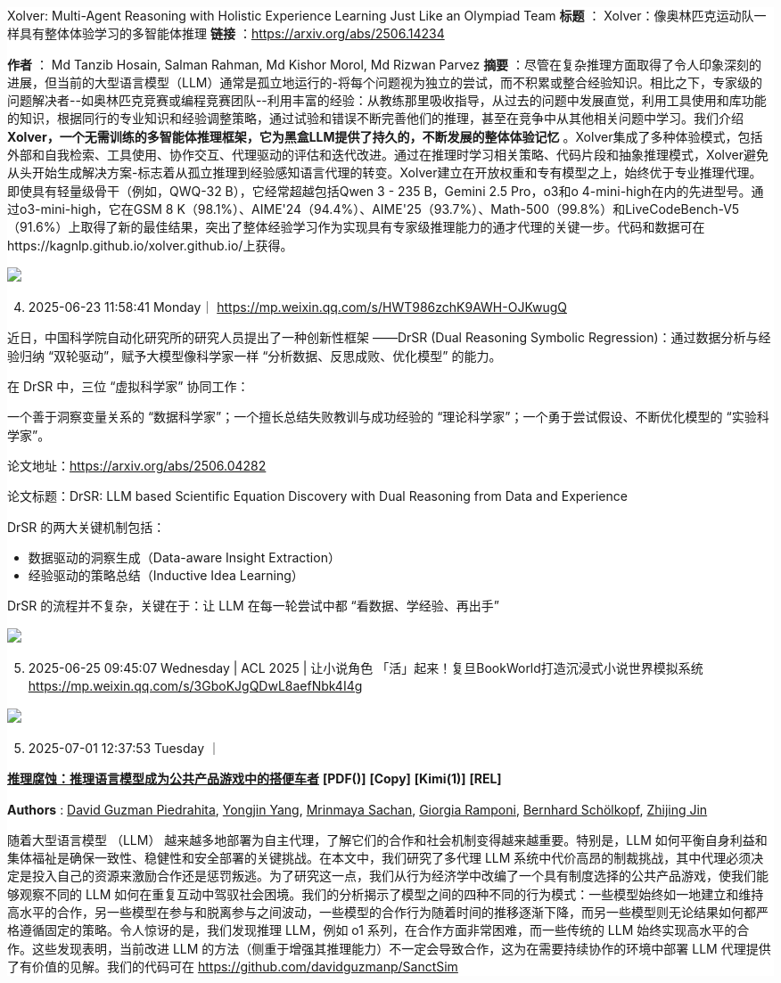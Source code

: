  Xolver: Multi-Agent Reasoning with Holistic Experience Learning Just  Like an Olympiad Team
 **标题** ： Xolver：像奥林匹克运动队一样具有整体体验学习的多智能体推理
 **链接** ：https://arxiv.org/abs/2506.14234

 **作者** ： Md Tanzib Hosain,  Salman Rahman,  Md Kishor Morol,  Md Rizwan Parvez
 **摘要** ：尽管在复杂推理方面取得了令人印象深刻的进展，但当前的大型语言模型（LLM）通常是孤立地运行的-将每个问题视为独立的尝试，而不积累或整合经验知识。相比之下，专家级的问题解决者--如奥林匹克竞赛或编程竞赛团队--利用丰富的经验：从教练那里吸收指导，从过去的问题中发展直觉，利用工具使用和库功能的知识，根据同行的专业知识和经验调整策略，通过试验和错误不断完善他们的推理，甚至在竞争中从其他相关问题中学习。我们介绍 **Xolver，一个无需训练的多智能体推理框架，它为黑盒LLM提供了持久的，不断发展的整体体验记忆** 。Xolver集成了多种体验模式，包括外部和自我检索、工具使用、协作交互、代理驱动的评估和迭代改进。通过在推理时学习相关策略、代码片段和抽象推理模式，Xolver避免从头开始生成解决方案-标志着从孤立推理到经验感知语言代理的转变。Xolver建立在开放权重和专有模型之上，始终优于专业推理代理。即使具有轻量级骨干（例如，QWQ-32 B），它经常超越包括Qwen 3 - 235 B，Gemini 2.5 Pro，o3和o 4-mini-high在内的先进型号。通过o3-mini-high，它在GSM 8 K（98.1%）、AIME'24（94.4%）、AIME'25（93.7%）、Math-500（99.8%）和LiveCodeBench-V5（91.6%）上取得了新的最佳结果，突出了整体经验学习作为实现具有专家级推理能力的通才代理的关键一步。代码和数据可在https://kagnlp.github.io/xolver.github.io/上获得。

![](https://zhipu-ai.feishu.cn/space/api/box/stream/download/asynccode/?code=NWI5ODE5MGM2Y2I1MjliZjNkNjlhODJmZjZlMWQ1YjRfZHdyU2dOVnhMZENZcnZKZUQ4Q1ZhUldLNkpiNU10RTRfVG9rZW46SlExVGJmMThvb3J0aE14dDRtamN6WU85bmtnXzE3NTQ0NjA3MDU6MTc1NDQ2NDMwNV9WNA)

4. 2025-06-23 11:58:41 Monday｜ https://mp.weixin.qq.com/s/HWT986zchK9AWH-OJKwugQ

近日，中国科学院自动化研究所的研究人员提出了一种创新性框架 ——DrSR (Dual Reasoning Symbolic Regression)：通过数据分析与经验归纳 “双轮驱动”，赋予大模型像科学家一样 “分析数据、反思成败、优化模型” 的能力。

在 DrSR 中，三位 “虚拟科学家” 协同工作：

一个善于洞察变量关系的 “数据科学家”；一个擅长总结失败教训与成功经验的 “理论科学家”；一个勇于尝试假设、不断优化模型的 “实验科学家”。

论文地址：https://arxiv.org/abs/2506.04282

论文标题：DrSR: LLM based Scientific Equation Discovery with Dual Reasoning from Data and Experience

DrSR 的两大关键机制包括：

* 数据驱动的洞察生成（Data-aware Insight Extraction）
* 经验驱动的策略总结（Inductive Idea Learning）

DrSR 的流程并不复杂，关键在于：让 LLM 在每一轮尝试中都 “看数据、学经验、再出手”

![](https://zhipu-ai.feishu.cn/space/api/box/stream/download/asynccode/?code=ZTAyNzg2NmE3NWU5NTNiY2E1ZjNkZTkyZDI5ZmZiMDlfQzd4QVE4R2FKUlRlbkdSNXpYM3hWenZpRDk1VW9wclFfVG9rZW46VGp4cmJNS2Rkb2hrS2h4VXhHMWNHN2JxbkxnXzE3NTQ0NjA3MDU6MTc1NDQ2NDMwNV9WNA)

5. 2025-06-25 09:45:07 Wednesday | ACL 2025 | 让小说角色 「活」起来！复旦BookWorld打造沉浸式小说世界模拟系统 https://mp.weixin.qq.com/s/3GboKJgQDwL8aefNbk4I4g

![](https://zhipu-ai.feishu.cn/space/api/box/stream/download/asynccode/?code=NjQ3NGMxY2Y1NDNkMzIwZjAxYTkzNWJhOTAyZDhjYTNfM013RTdyQ0FISWY2UkIxU1JJdUZmM3J4TUFYbEdOSVJfVG9rZW46UUpiZWJBT3Fnb2ZQQ3B4NFBmWmNrdUVvbmZmXzE3NTQ0NjA3MDU6MTc1NDQ2NDMwNV9WNA)

5. 2025-07-01 12:37:53 Tuesday ｜

**[推理腐蚀：推理语言模型成为公共产品游戏中的搭便车者](https://papers.cool/arxiv/2506.23276)** **[PDF()]** **[Copy]** **[Kimi(1)]** **[REL]**

 **Authors** : [David Guzman Piedrahita](https://arxiv.org/search/?searchtype=author&query=David%20Guzman%20Piedrahita), [Yongjin Yang](https://arxiv.org/search/?searchtype=author&query=Yongjin%20Yang), [Mrinmaya Sachan](https://arxiv.org/search/?searchtype=author&query=Mrinmaya%20Sachan), [Giorgia Ramponi](https://arxiv.org/search/?searchtype=author&query=Giorgia%20Ramponi), [Bernhard Schölkopf](https://arxiv.org/search/?searchtype=author&query=Bernhard%20Sch%C3%B6lkopf), [Zhijing Jin](https://arxiv.org/search/?searchtype=author&query=Zhijing%20Jin)

随着大型语言模型 （LLM） 越来越多地部署为自主代理，了解它们的合作和社会机制变得越来越重要。特别是，LLM 如何平衡自身利益和集体福祉是确保一致性、稳健性和安全部署的关键挑战。在本文中，我们研究了多代理 LLM 系统中代价高昂的制裁挑战，其中代理必须决定是投入自己的资源来激励合作还是惩罚叛逃。为了研究这一点，我们从行为经济学中改编了一个具有制度选择的公共产品游戏，使我们能够观察不同的 LLM 如何在重复互动中驾驭社会困境。我们的分析揭示了模型之间的四种不同的行为模式：一些模型始终如一地建立和维持高水平的合作，另一些模型在参与和脱离参与之间波动，一些模型的合作行为随着时间的推移逐渐下降，而另一些模型则无论结果如何都严格遵循固定的策略。令人惊讶的是，我们发现推理 LLM，例如 o1 系列，在合作方面非常困难，而一些传统的 LLM 始终实现高水平的合作。这些发现表明，当前改进 LLM 的方法（侧重于增强其推理能力）不一定会导致合作，这为在需要持续协作的环境中部署 LLM 代理提供了有价值的见解。我们的代码可在 https://github.com/davidguzmanp/SanctSim
